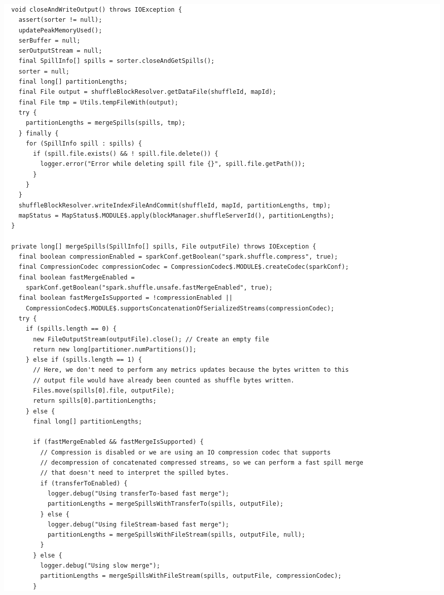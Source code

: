       void closeAndWriteOutput() throws IOException {
        assert(sorter != null);
        updatePeakMemoryUsed();
        serBuffer = null;
        serOutputStream = null;
        final SpillInfo[] spills = sorter.closeAndGetSpills();
        sorter = null;
        final long[] partitionLengths;
        final File output = shuffleBlockResolver.getDataFile(shuffleId, mapId);
        final File tmp = Utils.tempFileWith(output);
        try {
          partitionLengths = mergeSpills(spills, tmp);
        } finally {
          for (SpillInfo spill : spills) {
            if (spill.file.exists() && ! spill.file.delete()) {
              logger.error("Error while deleting spill file {}", spill.file.getPath());
            }
          }
        }
        shuffleBlockResolver.writeIndexFileAndCommit(shuffleId, mapId, partitionLengths, tmp);
        mapStatus = MapStatus$.MODULE$.apply(blockManager.shuffleServerId(), partitionLengths);
      }
      
      private long[] mergeSpills(SpillInfo[] spills, File outputFile) throws IOException {
        final boolean compressionEnabled = sparkConf.getBoolean("spark.shuffle.compress", true);
        final CompressionCodec compressionCodec = CompressionCodec$.MODULE$.createCodec(sparkConf);
        final boolean fastMergeEnabled =
          sparkConf.getBoolean("spark.shuffle.unsafe.fastMergeEnabled", true);
        final boolean fastMergeIsSupported = !compressionEnabled ||
          CompressionCodec$.MODULE$.supportsConcatenationOfSerializedStreams(compressionCodec);
        try {
          if (spills.length == 0) {
            new FileOutputStream(outputFile).close(); // Create an empty file
            return new long[partitioner.numPartitions()];
          } else if (spills.length == 1) {
            // Here, we don't need to perform any metrics updates because the bytes written to this
            // output file would have already been counted as shuffle bytes written.
            Files.move(spills[0].file, outputFile);
            return spills[0].partitionLengths;
          } else {
            final long[] partitionLengths;
            
            if (fastMergeEnabled && fastMergeIsSupported) {
              // Compression is disabled or we are using an IO compression codec that supports
              // decompression of concatenated compressed streams, so we can perform a fast spill merge
              // that doesn't need to interpret the spilled bytes.
              if (transferToEnabled) {
                logger.debug("Using transferTo-based fast merge");
                partitionLengths = mergeSpillsWithTransferTo(spills, outputFile);
              } else {
                logger.debug("Using fileStream-based fast merge");
                partitionLengths = mergeSpillsWithFileStream(spills, outputFile, null);
              }
            } else {
              logger.debug("Using slow merge");
              partitionLengths = mergeSpillsWithFileStream(spills, outputFile, compressionCodec);
            }
            

[1]: ./spark_shuffle_new.md